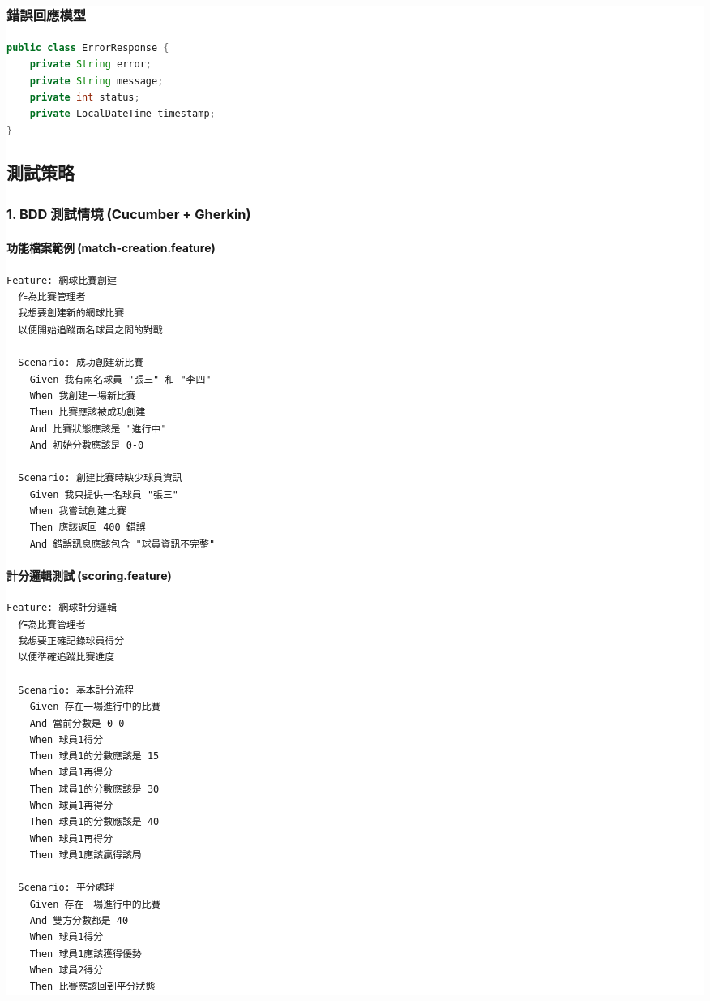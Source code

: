 ### 錯誤回應模型
```java
public class ErrorResponse {
    private String error;
    private String message;
    private int status;
    private LocalDateTime timestamp;
}
```

## 測試策略

### 1. BDD 測試情境 (Cucumber + Gherkin)

#### 功能檔案範例 (match-creation.feature)
```gherkin
Feature: 網球比賽創建
  作為比賽管理者
  我想要創建新的網球比賽
  以便開始追蹤兩名球員之間的對戰

  Scenario: 成功創建新比賽
    Given 我有兩名球員 "張三" 和 "李四"
    When 我創建一場新比賽
    Then 比賽應該被成功創建
    And 比賽狀態應該是 "進行中"
    And 初始分數應該是 0-0

  Scenario: 創建比賽時缺少球員資訊
    Given 我只提供一名球員 "張三"
    When 我嘗試創建比賽
    Then 應該返回 400 錯誤
    And 錯誤訊息應該包含 "球員資訊不完整"
```

#### 計分邏輯測試 (scoring.feature)
```gherkin
Feature: 網球計分邏輯
  作為比賽管理者
  我想要正確記錄球員得分
  以便準確追蹤比賽進度

  Scenario: 基本計分流程
    Given 存在一場進行中的比賽
    And 當前分數是 0-0
    When 球員1得分
    Then 球員1的分數應該是 15
    When 球員1再得分
    Then 球員1的分數應該是 30
    When 球員1再得分
    Then 球員1的分數應該是 40
    When 球員1再得分
    Then 球員1應該贏得該局

  Scenario: 平分處理
    Given 存在一場進行中的比賽
    And 雙方分數都是 40
    When 球員1得分
    Then 球員1應該獲得優勢
    When 球員2得分
    Then 比賽應該回到平分狀態
```
